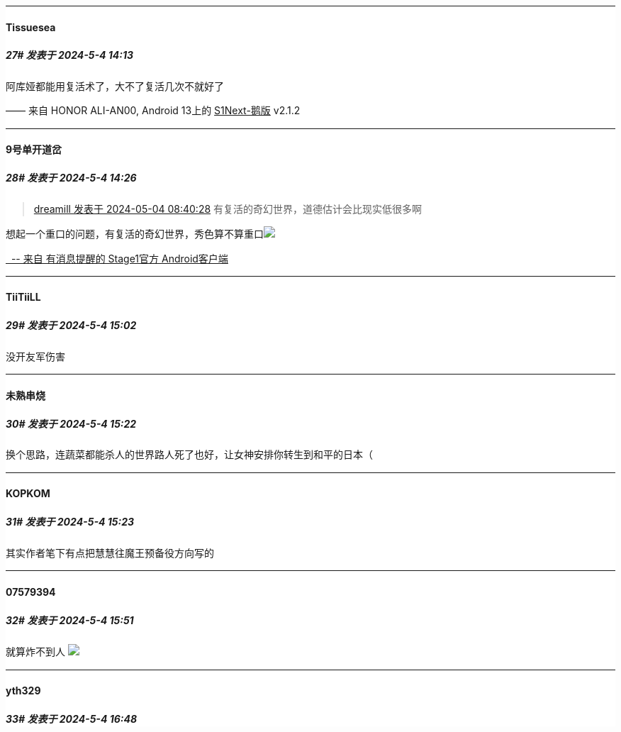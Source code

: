*****

####  Tissuesea  
##### 27#       发表于 2024-5-4 14:13

阿库娅都能用复活术了，大不了复活几次不就好了

—— 来自 HONOR ALI-AN00, Android 13上的 [S1Next-鹅版](https://github.com/ykrank/S1-Next/releases) v2.1.2

*****

####  9号单开道岔  
##### 28#       发表于 2024-5-4 14:26

<blockquote><a href="httphttps://bbs.saraba1st.com/2b/forum.php?mod=redirect&amp;goto=findpost&amp;pid=64805185&amp;ptid=2182424" target="_blank">dreamill 发表于 2024-05-04 08:40:28</a>
有复活的奇幻世界，道德估计会比现实低很多啊</blockquote>想起一个重口的问题，有复活的奇幻世界，秀色算不算重口<img src="https://static.saraba1st.com/image/smiley/face2017/147.png" referrerpolicy="no-referrer">

[  -- 来自 有消息提醒的 Stage1官方 Android客户端](https://www.coolapk.com/apk/140634)

*****

####  TiiTiiLL  
##### 29#       发表于 2024-5-4 15:02

没开友军伤害

*****

####  未熟串烧  
##### 30#       发表于 2024-5-4 15:22

换个思路，连蔬菜都能杀人的世界路人死了也好，让女神安排你转生到和平的日本（

*****

####  KOPKOM  
##### 31#       发表于 2024-5-4 15:23

其实作者笔下有点把慧慧往魔王预备役方向写的

*****

####  07579394  
##### 32#       发表于 2024-5-4 15:51

就算炸不到人
<img src="https://puui.qpic.cn/vpic_cover/c0773vkdx7f/c0773vkdx7f_hz.jpg" referrerpolicy="no-referrer">

*****

####  yth329  
##### 33#       发表于 2024-5-4 16:48
